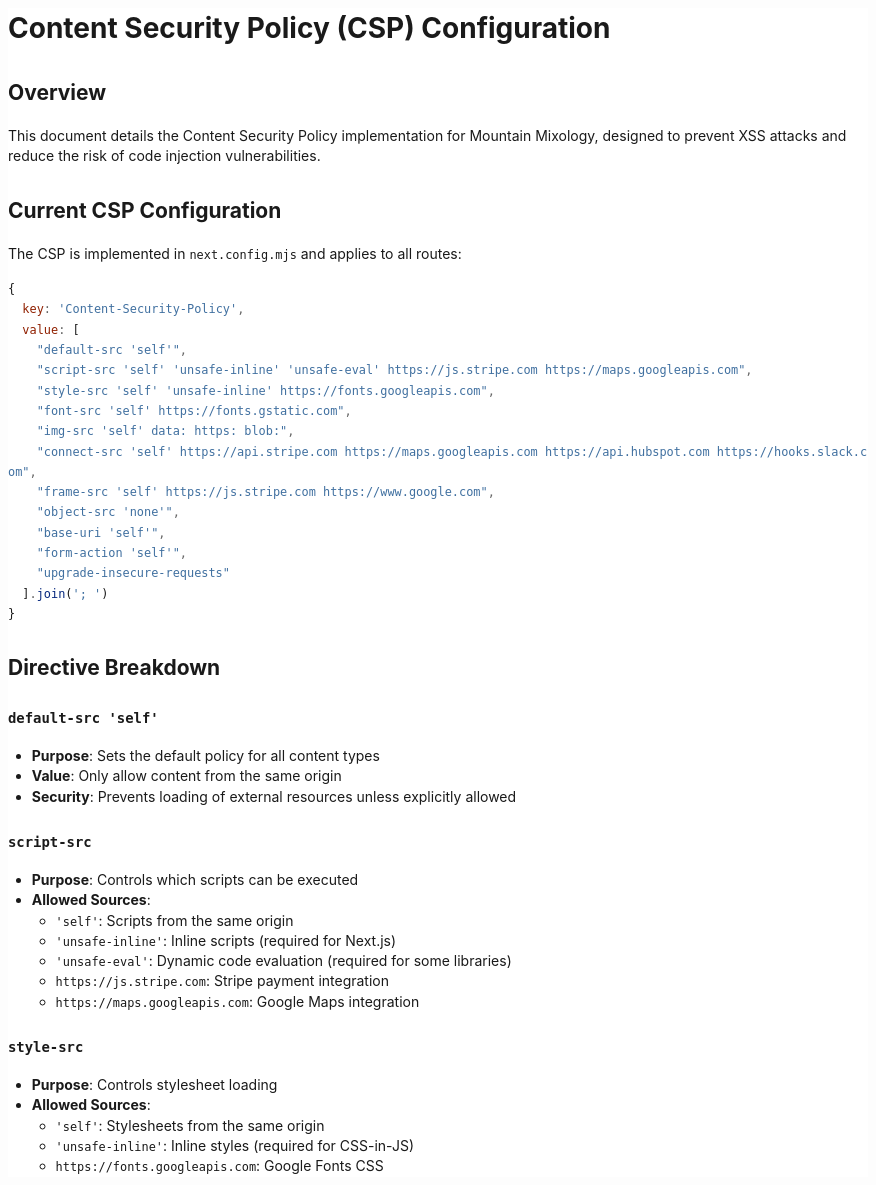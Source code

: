 # Content Security Policy (CSP) Configuration

## Overview

This document details the Content Security Policy implementation for Mountain Mixology, designed to prevent XSS attacks and reduce the risk of code injection vulnerabilities.

## Current CSP Configuration

The CSP is implemented in `next.config.mjs` and applies to all routes:

```javascript
{
  key: 'Content-Security-Policy',
  value: [
    "default-src 'self'",
    "script-src 'self' 'unsafe-inline' 'unsafe-eval' https://js.stripe.com https://maps.googleapis.com",
    "style-src 'self' 'unsafe-inline' https://fonts.googleapis.com",
    "font-src 'self' https://fonts.gstatic.com",
    "img-src 'self' data: https: blob:",
    "connect-src 'self' https://api.stripe.com https://maps.googleapis.com https://api.hubspot.com https://hooks.slack.com",
    "frame-src 'self' https://js.stripe.com https://www.google.com",
    "object-src 'none'",
    "base-uri 'self'",
    "form-action 'self'",
    "upgrade-insecure-requests"
  ].join('; ')
}
```

## Directive Breakdown

### `default-src 'self'`
- **Purpose**: Sets the default policy for all content types
- **Value**: Only allow content from the same origin
- **Security**: Prevents loading of external resources unless explicitly allowed

### `script-src`
- **Purpose**: Controls which scripts can be executed
- **Allowed Sources**:
  - `'self'`: Scripts from the same origin
  - `'unsafe-inline'`: Inline scripts (required for Next.js)
  - `'unsafe-eval'`: Dynamic code evaluation (required for some libraries)
  - `https://js.stripe.com`: Stripe payment integration
  - `https://maps.googleapis.com`: Google Maps integration

### `style-src`
- **Purpose**: Controls stylesheet loading
- **Allowed Sources**:
  - `'self'`: Stylesheets from the same origin
  - `'unsafe-inline'`: Inline styles (required for CSS-in-JS)
  - `https://fonts.googleapis.com`: Google Fonts CSS
